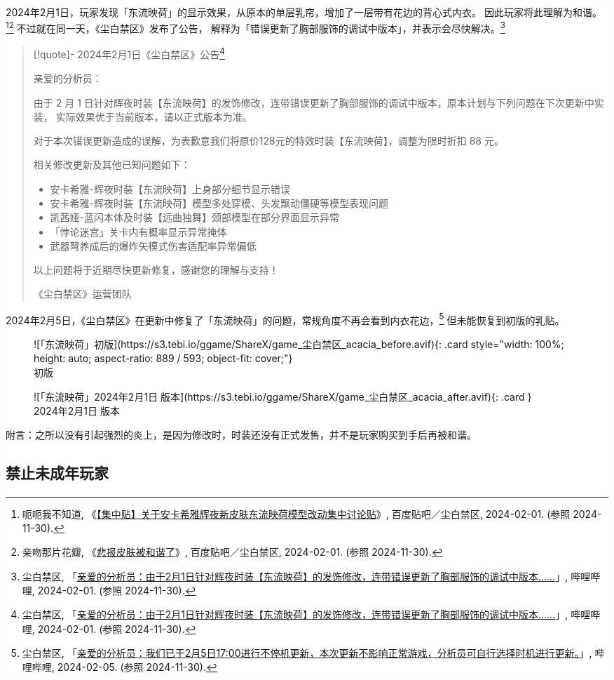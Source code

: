 [^98021]: 尘白禁区, 《[尘白禁区缭乱舞曲「活动公告」](https://web.archive.org/web/20241130003127/https://www.bilibili.com/opus/887790355942998021)》, 哔哩哔哩, 2024-01-18. (参照 2024-11-30).

[^97159]: 尘白禁区, 《[〈尘白禁区〉1.5「缭乱舞曲」活动公告](https://web.archive.org/web/20241130143259/https://www.bilibili.com/opus/887172005227397159)》, 哔哩哔哩, 2024-01-16. (参照 2024-11-30).

[^bc]: <ruby>乳帘<rt>[乳暖簾](https://dic.pixiv.net/a/乳暖簾)</rt></ruby>指胸前的布料，像门帘一样随重力垂下的状态。
    其他状态有乳袋、乳篷。

[^12510]: 三月天, 《[没加白布前不也有乳贴吗？这白布加来干嘛？别啥视觉效果更优了……](https://web.archive.org/web/20241130112510/https://tieba.baidu.com/p/8883690130?pn=4)》, 百度贴吧／尘白禁区吧, 2024-02-02. (参照 2024-11-30).

[^92111]: Badblx, [AcaciaSSR Skin2 Origin Texture](https://web.archive.org/web/20240717092111/https://www.nexusmods.com/snowbreakcontainmentzone/mods/75), Nexus Mods :: Snowbreak: Containment Zone, 2024-05-02. (参照 2024-11-30). 附言：这是还原初版时装的 mod，含有乳贴截图。

2024年2月1日，玩家发现「东流映荷」的显示效果，从原本的单层乳帘，增加了一层带有花边的背心式内衣。
因此玩家将此理解为和谐。[^90130][^78220] 不过就在同一天，《尘白禁区》发布了公告，
解释为「错误更新了胸部服饰的调试中版本」，并表示会尽快解决。[^05636]

[^90130]: 呃呃我不知道, 《[【集中贴】关于安卡希雅辉夜新皮肤东流映荷模型改动集中讨论贴](https://web.archive.org/web/20241130001521/https://tieba.baidu.com/p/8883690130)》, 百度贴吧／尘白禁区, 2024-02-01. (参照 2024-11-30).

[^78220]: 亲吻那片花瓣, 《[悲报皮肤被和谐了](https://web.archive.org/web/20241129235437/https://tieba.baidu.com/p/8883278220)》, 百度贴吧／尘白禁区, 2024-02-01. (参照 2024-11-30).

[^05636]: 尘白禁区, 「[亲爱的分析员：由于2月1日针对辉夜时装【东流映荷】的发饰修改，连带错误更新了胸部服饰的调试中版本……](https://web.archive.org/web/20241130002945/https://www.bilibili.com/opus/893151823771205636)」, 哔哩哔哩, 2024-02-01. (参照 2024-11-30).

> [!quote]- 2024年2月1日《尘白禁区》公告[^05636]
>
> 亲爱的分析员：
>
> 由于 2 月 1 日针对辉夜时装【东流映荷】的发饰修改，连带错误更新了胸部服饰的调试中版本，原本计划与下列问题在下次更新中实装，
> 实际效果优于当前版本，请以正式版本为准。
>
> 对于本次错误更新造成的误解，为表歉意我们将原价128元的特效时装【东流映荷】，调整为限时折扣 88 元。
>
> 相关修改更新及其他已知问题如下：
>
> +   安卡希雅-辉夜时装【东流映荷】上身部分细节显示错误
> +   安卡希雅-辉夜时装【东流映荷】模型多处穿模、头发飘动僵硬等模型表现问题
> +   凯茜娅-蓝闪本体及时装【远曲独舞】颈部模型在部分界面显示异常
> +   「悖论迷宫」关卡内有概率显示异常掩体
> +   武器弩养成后的爆炸矢模式伤害适配率异常偏低
>
> 以上问题将于近期尽快更新修复，感谢您的理解与支持！
>
> 《尘白禁区》运营团队

2024年2月5日，《尘白禁区》在更新中修复了「东流映荷」的问题，常规角度不再会看到内衣花边，[^68950]
但未能恢复到初版的乳贴。

[^68950]: 尘白禁区, 「[亲爱的分析员：我们已于2月5日17:00进行不停机更新，本次更新不影响正常游戏，分析员可自行选择时机进行更新。](https://web.archive.org/web/20241130002641/https://www.bilibili.com/opus/894578869609168950)」, 哔哩哔哩, 2024-02-05. (参照 2024-11-30).

<div class="grid" markdown=1>

<figure markdown="span">
![「东流映荷」初版](https://s3.tebi.io/ggame/ShareX/game_尘白禁区_acacia_before.avif){: .card style="width: 100%; height: auto; aspect-ratio: 889 / 593; object-fit: cover;"}
<figcaption>初版</figcaption>
</figure>


<figure markdown="span">
![「东流映荷」2024年2月1日 版本](https://s3.tebi.io/ggame/ShareX/game_尘白禁区_acacia_after.avif){: .card }
<figcaption>2024年2月1日 版本</figcaption>
</figure>

</div>

附言：之所以没有引起强烈的炎上，是因为修改时，时装还没有正式发售，并不是玩家购买到手后再被和谐。

## 禁止未成年玩家


[^90263]: 尘白禁区, 《[〈尘白禁区〉健康系统升级公告](https://web.archive.org/web/20240526142318/https://www.bilibili.com/opus/920932982183690263)》, 哔哩哔哩, 2024-04-16. (参照 2024-09-13).
[^79926]: 尘白禁区, 《[〈尘白禁区〉健康系统升级公告（二）](https://web.archive.org/web/20240913103437/https://www.bilibili.com/opus/926089575763279926)》, 哔哩哔哩, 2024-04-30. (参照 2024-09-13).
[^71427]: 尘白禁区, 《[〈尘白禁区〉健康系统升级公告（三）](https://web.archive.org/web/20240913104821/https://www.bilibili.com/opus/931293980909371427)》, 哔哩哔哩, 2024-05-14. (参照 2024-09-13).
[^63014]: Key_Development6082, [CHECK OUT WHAT I’VE DISCOVERED !!!](https://web.archive.org/web/20240901163014/https://www.reddit.com/r/SnowbreakOfficial/comments/1cskijs/check_out_what_ive_discovered/), r/SnowbreakOfficial, 2024-05-15. (参照 2024-09-12).
[^70291]: 木木\_MuMu\_\_, 「[刚才官号发的公告，相信大家都已经看到了，事发突然我们也是紧急接到的通知，由于不可抗力因素……](https://t.bilibili.com/969972888761270291)」, 哔哩哔哩, 2024-08-26. (参照 2024-09-12).
[^1m7TT]: 自爆小纸盒, 《[【尘白禁区】一分钟打开优化小开关！电脑/手机双端操作可用！性能提升减少闪退！](https://www.bilibili.com/video/BV1XU411m7TT/)》, 哔哩哔哩, 2024-08-26. (参照 2024-09-12).
[^73978]: 尘白禁区, 《[部分角色及时装调整公告](https://web.archive.org/web/20240826151224/https://www.bilibili.com/read/cv37673978/?jump_opus=1)》, 哔哩哔哩, 2024-08-26. (参照 2024-09-12).
[^40398]: 塵白禁域, 「[相信大家已经看到了昨天的公告……](https://web.archive.org/web/20240913161906/https://nitter.privacydev.net/SnowbreakTC/status/1828414832166740398 "https://x.com/SnowbreakTC/status/1828414832166740398")」, X (formerly Twitter), 2024-08-27. (参照 2024-09-14).
[^66468]: 自导自演的玩意, 《[自导自演的玩意](https://web.archive.org/web/20240912130723/https://www.taptap.cn/moment/577601169539466468)》, TapTap 尘白禁区论坛, 2024-08-27. (参照 2024-09-12).
[^38395]: UID:65782693, 《[\[西山居\]疑似尘白禁区官方人员发言回应“自导自演”论，宣称铁拳确有其事，红头文件不能随便传](https://nga.178.com/read.php?tid=41438395)》, NGA, 2024-08-27. (参照 2024-09-12).
[^47326]: 兴尽白头终不悔, 《[b站看到的，米饼的回应。大伙理性一点？](https://web.archive.org/web/20240912131513/https://tieba.baidu.com/p/9147947326)》, 百度贴吧／尘白禁区, 2024-08-27. (参照 2024-09-12).
[^eLEy2]: T0级刻晴奈绪子, 《[尘白禁区皮肤下架与立绘修改事件官方回应:“应上级部门要求，需要对部分内容进行整改”](https://web.archive.org/web/20240913041635/https://www.bilibili.com/video/BV13tHjeLEy2/)》, 哔哩哔哩, 2024-08-30. (参照 2024-09-13).
[^82500]: s-zh233, 《[我滴个龟龟，怪不得米饼三缄其口](https://web.archive.org/web/20240913045605/https://tieba.baidu.com/p/9151182500)》, 百度贴吧／尘白禁区, 2024-08-29. (参照 2024-09-13).
[^94730]: 芙提雅【工单仙人】, 《[速报！尘白和谐公开的政务没了！](https://web.archive.org/web/20240913045351/https://tieba.baidu.com/p/9152194730)》, 百度贴吧／尘白禁区, 2024-08-30. (参照 2024-09-13).
[^e4EPd]: 普通人阿天Official, 《[\[补档\]尘白和谐事件最新进展，海南网信办回复：未要求进行整改！大家如何评价？](https://www.bilibili.com/video/BV1f9Hje4EPd/)》, 哔哩哔哩, 2024-08-30. (参照 2024-09-13).
[^38457]: 未知的世界？, 《[收集各类二游和谐的信访回执图](https://web.archive.org/web/20240912120706/https://tieba.baidu.com/p/9167738457)》, 百度贴吧／原神内鬼, 2024-09-10. (参照 2024-09-13).
[^50545]: 「[新游资讯 第4页](https://web.archive.org/web/20240913150545/https://webcache.googleusercontent.com/search?q=cache:https%3A//a.9game.cn/smnews/14_4/)」, 九游手机游戏, 2024-08-28. (参照 2024-09-13).
[^29729]: 瑟瑟发抖的小菜鸡, 《[应版署要求，调整部分皮肤立绘、原立绘等](https://web.archive.org/web/20240913140803/https://www.taptap.cn/moment/578008051370429729)》, TapTap 冒险小分队论坛, 2024-08-28. (参照 2024-09-13).
[^emEnG]: Tsuki突, 《[[尘白和谐相关]冒险小分队应版署要求，调整部分皮肤立绘、原立绘和映像馆插画](https://www.bilibili.com/video/BV1cnsuemEnG/)》, 哔哩哔哩, 2024-08-28. (参照 2024-11-30).
[^09670]: 冒险小分队, 《[〈冒险小分队〉0828更新公告](https://web.archive.org/web/20240913103527/https://h5.9game.cn/content/postsDetail?postId=1000009670)》, 九游, 2024-08-28. (参照 2024-09-13).
[pon]: https://zh.wikisource.org/wiki/中华人民共和国政府信息公开条例
[foil]: https://en.wikipedia.org/wiki/Freedom_of_information_laws_by_country
[bo]: https://en.wikipedia.org/wiki/Black_operation
[tbv]: https://www.theblackvault.com/
[^15207]: 魔兵惊天录, 《[【尘白禁区】角色和谐调整对比图](http://www.bilibili.com/read/cv37715207)》, 哔哩哔哩, 2024-08-27. (参照 2024-09-12). [图片存档](https://web.archive.org/web/20240912132216/https://rentry.org/cv37715207).
[^49700]: 尘白禁区, 「[亲爱的分析员：我们将于10月30日进行不停机更新，对部分游戏内容进行调整……](https://arquivo.pt/wayback/20241031035743/https://www.bilibili.com/opus/993658142977949700)」, 哔哩哔哩, 2024-10-29. (参照 2024-10-31).
[^24474]: 尘白禁区, 《[10月30日游戏内容调整补充公告](https://arquivo.pt/wayback/20241031041039/https://www.bilibili.com/read/cv39624474/)》, 哔哩哔哩, 2024-10-29. (参照 2024-10-31).
[^YzEzC]: 未憬, 《[尘白禁区皮肤二次和谐前后对比](https://www.bilibili.com/video/BV1PRS3YzEzC/)》, 哔哩哔哩, 2024-10-30. (参照 2024-10-31).
[审查前 icon_girl011a_fashion03_1784]: https://s3.tebi.io/ggame/ShareX/game_尘白禁区_icon_girl011a_fashion03_1784.avif
[审查后 icon_girl011a_fashion03_1784_a]: https://s3.tebi.io/ggame/ShareX/game_尘白禁区_icon_girl011a_fashion03_1784_a.avif
[wr9v6cks7gid1]: https://s3.tebi.io/ggame/ShareX/game_尘白禁区_wr9v6cks7gid1.avif
[pic_bp12_01_a]: https://s3.tebi.io/ggame/ShareX/game_尘白禁区_PlotCG_076.avif
[Plot_CG_420(CG) https://x.com/SnowbreakEN/status/1848665607924748432]: https://s3.tebi.io/ggame/ShareX/game_尘白禁区_Plot_CG_420(CG).avif
[Plot_CG_420]: https://s3.tebi.io/ggame/ShareX/game_尘白禁区_Plot_CG_420.avif
[Plot_CG_422_2(CG) https://x.com/SnowbreakEN/status/1850117954467450906]: https://s3.tebi.io/ggame/ShareX/game_尘白禁区_Plot_CG_422_2(CG).avif
[Plot_CG_422_2]: https://s3.tebi.io/ggame/ShareX/game_尘白禁区_Plot_CG_422_2.avif
[Plot_CG_426(CG) https://x.com/SnowbreakEN/status/1850839931964551557]: https://s3.tebi.io/ggame/ShareX/game_尘白禁区_Plot_CG_426(CG).avif
[Plot_CG_426]: https://s3.tebi.io/ggame/ShareX/game_尘白禁区_Plot_CG_426.avif
[^00672]: spiritovod, [Collection of AES encryption keys for UE4/5 games](https://cs.rin.ru/forum/viewtopic.php?t=100672), CS RIN, 2019-09-30. (参照 2024-10-31).
[^3103]: tien88, 《[关于尘白禁区的spine动画还原](https://live2dhub.com/t/topic/3103/24)》, Live2DHub, 2024-04-28. (参照 2024-10-31).
[^64518]: Great1Wave, Luners, Meri_Mast, Ethergel 与 LNset001, [Snowbreak: Containment Zone Modding Guide](https://web.archive.org/web/20240727164518/https://rentry.org/SnowbreakModdingTutorial), rentry.org, 2024-07-27. (参照 2024-11-01).
[^ko298]: Phinehas Beresford, [Cracko298/UE4-AES-Key-Extracting-Guide](https://github.com/Cracko298/UE4-AES-Key-Extracting-Guide), GitHub. 2024-10-29. 参照: 2024-10-31. [Online].
[^1gfcg]: 手游那点事, 《[突发！今天多款二游集体宣布外观调整](https://arquivo.pt/wayback/20241031160802/https://k.sina.com.cn/article_2611781342_9bac9ede01901gfcg.html)》, 新浪网, 2024-10-29. (参照 2024-11-01).
[^57647]: 底层—逻辑, 《[没有的角色和皮肤都不在图鉴里面显示了……](https://arquivo.pt/wayback/20241104050710/https://www.taptap.cn/moment/601819059855557647)》, TapTap／尘白禁区论坛, 2024-11-02. (参照 2024-11-04).
[^e6EtN]: 喝草莓牛奶的阿罗娜, 《[尘白禁区活动剧情〈碧水假日〉过场动画。“分析员就在前面！冲啊！”](https://www.bilibili.com/video/https://www.bilibili.com/video/BV1sbx5e6EtN)》, 哔哩哔哩, 2024-09-26. (参照 2024-11-04).
[^20546]: 《[〈尘白禁区〉官方网站 - 轻科幻3D第三人称射击游戏](https://arquivo.pt/wayback/20241106120546/https://www.cbjq.com)》, 《尘白禁区》官方网站, 2024-11-06. (参照 2024-11-06).
[^63003]: 《[〈尘白禁区〉官方网站 - 轻科幻3D第三人称射击游戏](https://web.archive.org/web/20240916163003/https://www.cbjq.com/#Characters)》, 《尘白禁区》官方网站, 2024-09-16. (参照 2024-11-06).
[^41491]: 尘白禁区, 「[亲爱的分析员：关于大家反馈的2.3版本主线故事特别篇「漠北寻风」剧情文案相关问题我们已经收到，制作组计划在12小时内完成调整修改……](https://web.archive.org/web/20241107134701/https://www.bilibili.com/opus/997069927556841491)」, 哔哩哔哩, 2024-11-07. (参照 2024-11-07).
[^33384]: スノウブレイク攻略速報, 『[中国公式より、フリティア-烈兎のモチーフ武器の性能を翻訳してご紹介👏👏 スタミナ消費軽減付きの武器ですって！！🏃‍♀️🏃‍♂️](https://x.com/Snowbreak_love/status/1854357429699633384)』, X (formerly Twitter), 2024-11-07. (参照 2024-11-07).
[^OA2Aw]: 含有简介的武器「极速赤鲨」宣传图，永久失效链接为 `https://weibo.com/7573935610/OF1jOA2Aw`。
[^47318]: UID:66140993, 《[《尘白禁区》商单要求，避雷细则巨多](https://arquivo.pt/wayback/20241114122825/https://nga.178.com/read.php?tid=42447318&rand=408)》, NGA玩家社区, 2024-11-14. (参照 2024-12-12).